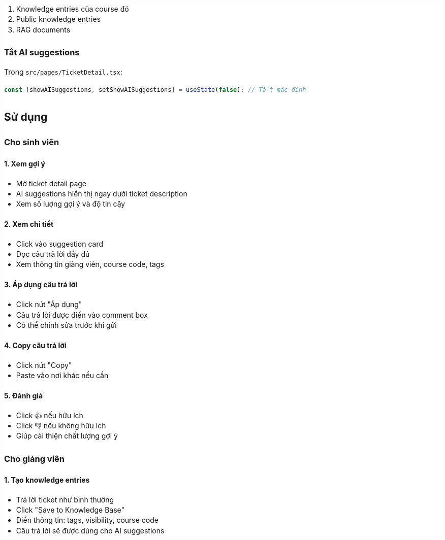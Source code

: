 1. Knowledge entries của course đó
2. Public knowledge entries
3. RAG documents

### Tắt AI suggestions

Trong `src/pages/TicketDetail.tsx`:

```typescript
const [showAISuggestions, setShowAISuggestions] = useState(false); // Tắt mặc định
```

## Sử dụng

### Cho sinh viên

#### 1. Xem gợi ý

- Mở ticket detail page
- AI suggestions hiển thị ngay dưới ticket description
- Xem số lượng gợi ý và độ tin cậy

#### 2. Xem chi tiết

- Click vào suggestion card
- Đọc câu trả lời đầy đủ
- Xem thông tin giảng viên, course code, tags

#### 3. Áp dụng câu trả lời

- Click nút "Áp dụng"
- Câu trả lời được điền vào comment box
- Có thể chỉnh sửa trước khi gửi

#### 4. Copy câu trả lời

- Click nút "Copy"
- Paste vào nơi khác nếu cần

#### 5. Đánh giá

- Click 👍 nếu hữu ích
- Click 👎 nếu không hữu ích
- Giúp cải thiện chất lượng gợi ý

### Cho giảng viên

#### 1. Tạo knowledge entries

- Trả lời ticket như bình thường
- Click "Save to Knowledge Base"
- Điền thông tin: tags, visibility, course code
- Câu trả lời sẽ được dùng cho AI suggestions
